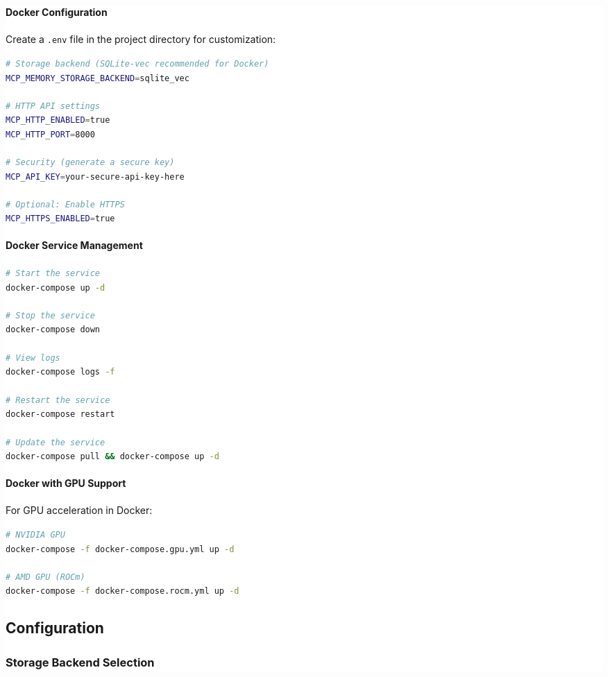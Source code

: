 #### Docker Configuration

Create a `.env` file in the project directory for customization:

```bash
# Storage backend (SQLite-vec recommended for Docker)
MCP_MEMORY_STORAGE_BACKEND=sqlite_vec

# HTTP API settings
MCP_HTTP_ENABLED=true
MCP_HTTP_PORT=8000

# Security (generate a secure key)
MCP_API_KEY=your-secure-api-key-here

# Optional: Enable HTTPS
MCP_HTTPS_ENABLED=true
```

#### Docker Service Management

```bash
# Start the service
docker-compose up -d

# Stop the service
docker-compose down

# View logs
docker-compose logs -f

# Restart the service
docker-compose restart

# Update the service
docker-compose pull && docker-compose up -d
```

#### Docker with GPU Support

For GPU acceleration in Docker:

```bash
# NVIDIA GPU
docker-compose -f docker-compose.gpu.yml up -d

# AMD GPU (ROCm)
docker-compose -f docker-compose.rocm.yml up -d
```

## Configuration

### Storage Backend Selection
